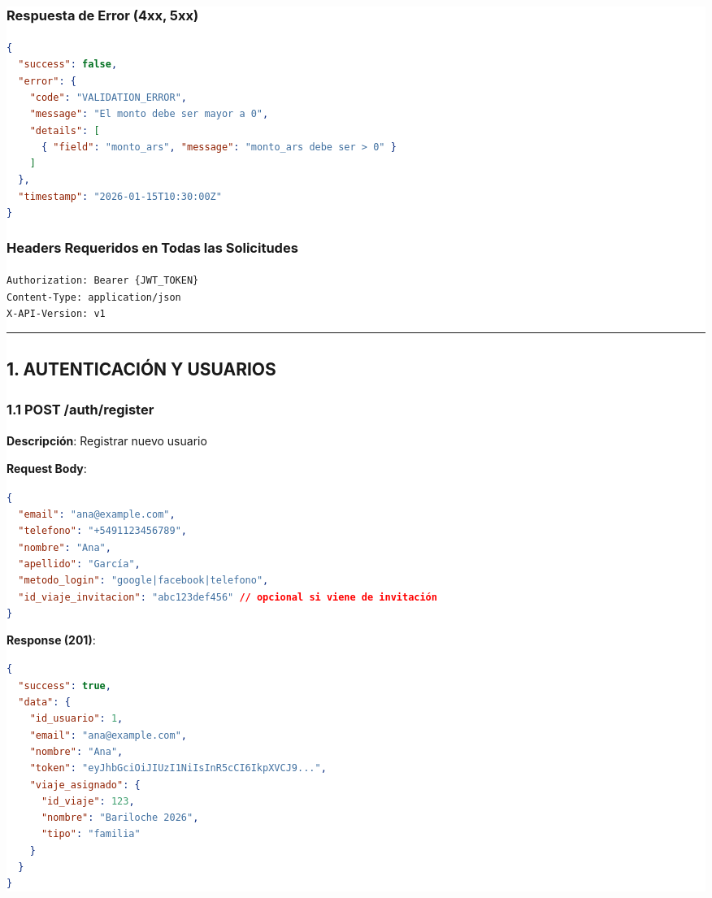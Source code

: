 ### Respuesta de Error (4xx, 5xx)
```json
{
  "success": false,
  "error": {
    "code": "VALIDATION_ERROR",
    "message": "El monto debe ser mayor a 0",
    "details": [
      { "field": "monto_ars", "message": "monto_ars debe ser > 0" }
    ]
  },
  "timestamp": "2026-01-15T10:30:00Z"
}
```

### Headers Requeridos en Todas las Solicitudes
```
Authorization: Bearer {JWT_TOKEN}
Content-Type: application/json
X-API-Version: v1
```

---

## 1. AUTENTICACIÓN Y USUARIOS

### 1.1 POST /auth/register
**Descripción**: Registrar nuevo usuario

**Request Body**:
```json
{
  "email": "ana@example.com",
  "telefono": "+5491123456789",
  "nombre": "Ana",
  "apellido": "García",
  "metodo_login": "google|facebook|telefono",
  "id_viaje_invitacion": "abc123def456" // opcional si viene de invitación
}
```

**Response (201)**:
```json
{
  "success": true,
  "data": {
    "id_usuario": 1,
    "email": "ana@example.com",
    "nombre": "Ana",
    "token": "eyJhbGciOiJIUzI1NiIsInR5cCI6IkpXVCJ9...",
    "viaje_asignado": {
      "id_viaje": 123,
      "nombre": "Bariloche 2026",
      "tipo": "familia"
    }
  }
}
```

